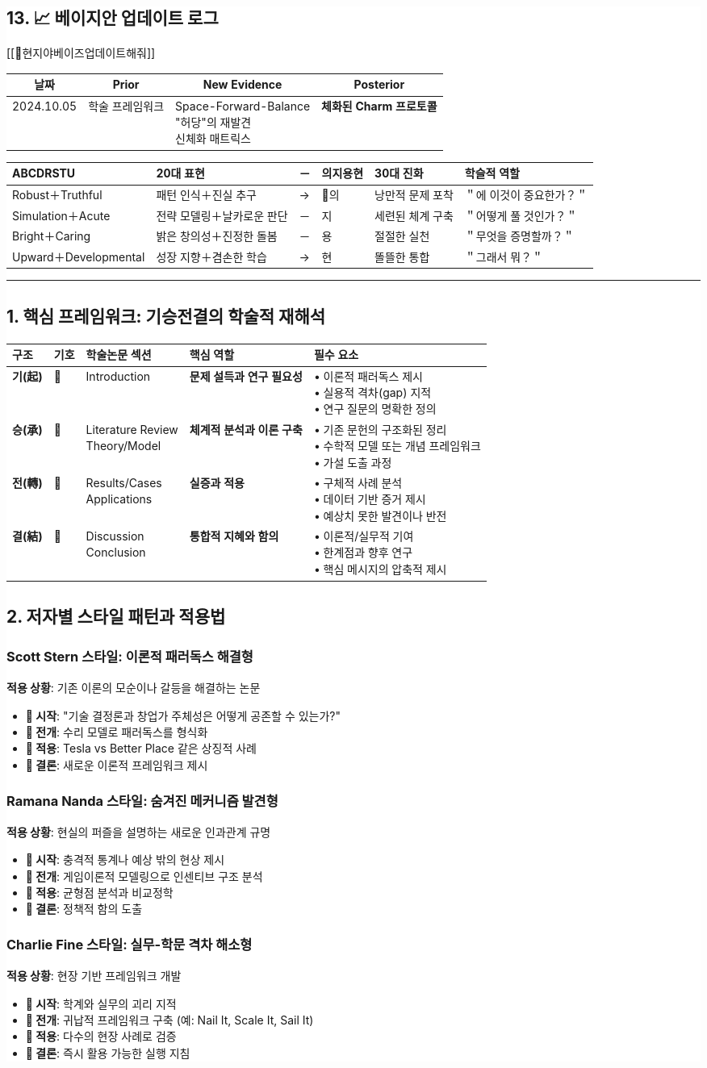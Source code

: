 ## 13. 📈 베이지안 업데이트 로그 
  [[🐣현지야베이즈업데이트해줘]]

| 날짜 | Prior | New Evidence | Posterior |
|------|-------|--------------|-----------|  
| 2024.10.05 | 학술 프레임워크 | Space-Forward-Balance<br>"허당"의 재발견<br>신체화 매트릭스 | **체화된 Charm 프로토콜** |

| ABCDRSTU             | 20대 표현         | －             | 의지용현 | 30대 진화    | 학슬적 역할        |
| :------------------- | :------------- | :------------ | :--- | :-------- | :------------ |
| Robust＋Truthful      | 패턴 인식＋진실 추구    | $\rightarrow$ | 의   | 낭만적 문제 포착 | ＂에 이것이 중요한가？＂ |
| Simulation＋Acute     | 전략 모델링＋날카로운 판단 | －             | 지    | 세련된 체계 구축 | ＂어떻게 풀 것인가？＂  |
| Bright＋Caring        | 밝은 창의성＋진정한 돌봄  | －             | 용    | 절절한 실천    | ＂무엇을 증명할까？＂   |
| Upward＋Developmental | 성장 지향＋겸손한 학습   | $\rightarrow$ | 현    | 똘뜰한 통합    | ＂그래서 뭐？＂      |



----

## 1. 핵심 프레임워크: 기승전결의 학술적 재해석

| 구조 | 기호 | 학술논문 섹션 | 핵심 역할 | 필수 요소 |
| :--- | :--- | :--- | :--- | :--- |
| **기(起)** | 🐢 | Introduction | **문제 설득과 연구 필요성** | • 이론적 패러독스 제시<br>• 실용적 격차(gap) 지적<br>• 연구 질문의 명확한 정의 |
| **승(承)** | 🐅 | Literature Review<br>Theory/Model | **체계적 분석과 이론 구축** | • 기존 문헌의 구조화된 정리<br>• 수학적 모델 또는 개념 프레임워크<br>• 가설 도출 과정 |
| **전(轉)** | 🐙 | Results/Cases<br>Applications | **실증과 적용** | • 구체적 사례 분석<br>• 데이터 기반 증거 제시<br>• 예상치 못한 발견이나 반전 |
| **결(結)** | 👾 | Discussion<br>Conclusion | **통합적 지혜와 함의** | • 이론적/실무적 기여<br>• 한계점과 향후 연구<br>• 핵심 메시지의 압축적 제시 |

## 2. 저자별 스타일 패턴과 적용법

### Scott Stern 스타일: 이론적 패러독스 해결형
**적용 상황**: 기존 이론의 모순이나 갈등을 해결하는 논문
- **🐢 시작**: "기술 결정론과 창업가 주체성은 어떻게 공존할 수 있는가?"
- **🐅 전개**: 수리 모델로 패러독스를 형식화
- **🐙 적용**: Tesla vs Better Place 같은 상징적 사례
- **👾 결론**: 새로운 이론적 프레임워크 제시

### Ramana Nanda 스타일: 숨겨진 메커니즘 발견형
**적용 상황**: 현실의 퍼즐을 설명하는 새로운 인과관계 규명
- **🐢 시작**: 충격적 통계나 예상 밖의 현상 제시
- **🐅 전개**: 게임이론적 모델링으로 인센티브 구조 분석
- **🐙 적용**: 균형점 분석과 비교정학
- **👾 결론**: 정책적 함의 도출

### Charlie Fine 스타일: 실무-학문 격차 해소형
**적용 상황**: 현장 기반 프레임워크 개발
- **🐢 시작**: 학계와 실무의 괴리 지적
- **🐅 전개**: 귀납적 프레임워크 구축 (예: Nail It, Scale It, Sail It)
- **🐙 적용**: 다수의 현장 사례로 검증
- **👾 결론**: 즉시 활용 가능한 실행 지침
